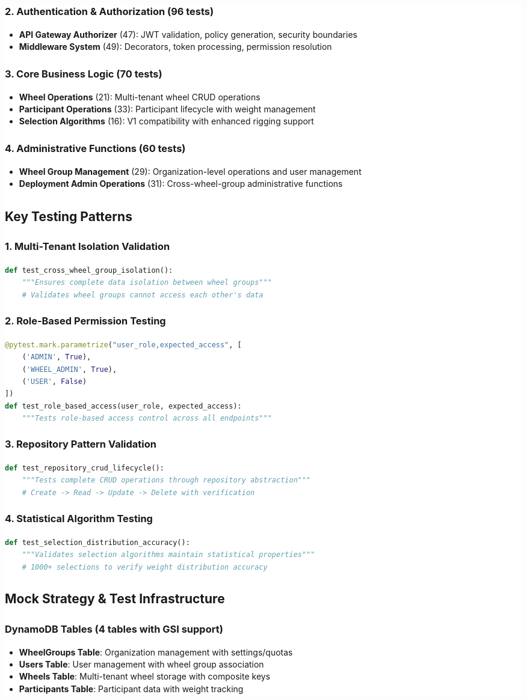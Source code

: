 ### 2. Authentication & Authorization (96 tests)
- **API Gateway Authorizer** (47): JWT validation, policy generation, security boundaries
- **Middleware System** (49): Decorators, token processing, permission resolution

### 3. Core Business Logic (70 tests)
- **Wheel Operations** (21): Multi-tenant wheel CRUD operations
- **Participant Operations** (33): Participant lifecycle with weight management
- **Selection Algorithms** (16): V1 compatibility with enhanced rigging support

### 4. Administrative Functions (60 tests)
- **Wheel Group Management** (29): Organization-level operations and user management
- **Deployment Admin Operations** (31): Cross-wheel-group administrative functions

## Key Testing Patterns

### 1. Multi-Tenant Isolation Validation
```python
def test_cross_wheel_group_isolation():
    """Ensures complete data isolation between wheel groups"""
    # Validates wheel groups cannot access each other's data
```

### 2. Role-Based Permission Testing
```python
@pytest.mark.parametrize("user_role,expected_access", [
    ('ADMIN', True),
    ('WHEEL_ADMIN', True), 
    ('USER', False)
])
def test_role_based_access(user_role, expected_access):
    """Tests role-based access control across all endpoints"""
```

### 3. Repository Pattern Validation
```python
def test_repository_crud_lifecycle():
    """Tests complete CRUD operations through repository abstraction"""
    # Create -> Read -> Update -> Delete with verification
```

### 4. Statistical Algorithm Testing
```python
def test_selection_distribution_accuracy():
    """Validates selection algorithms maintain statistical properties"""
    # 1000+ selections to verify weight distribution accuracy
```

## Mock Strategy & Test Infrastructure

### DynamoDB Tables (4 tables with GSI support)
- **WheelGroups Table**: Organization management with settings/quotas
- **Users Table**: User management with wheel group association
- **Wheels Table**: Multi-tenant wheel storage with composite keys
- **Participants Table**: Participant data with weight tracking
